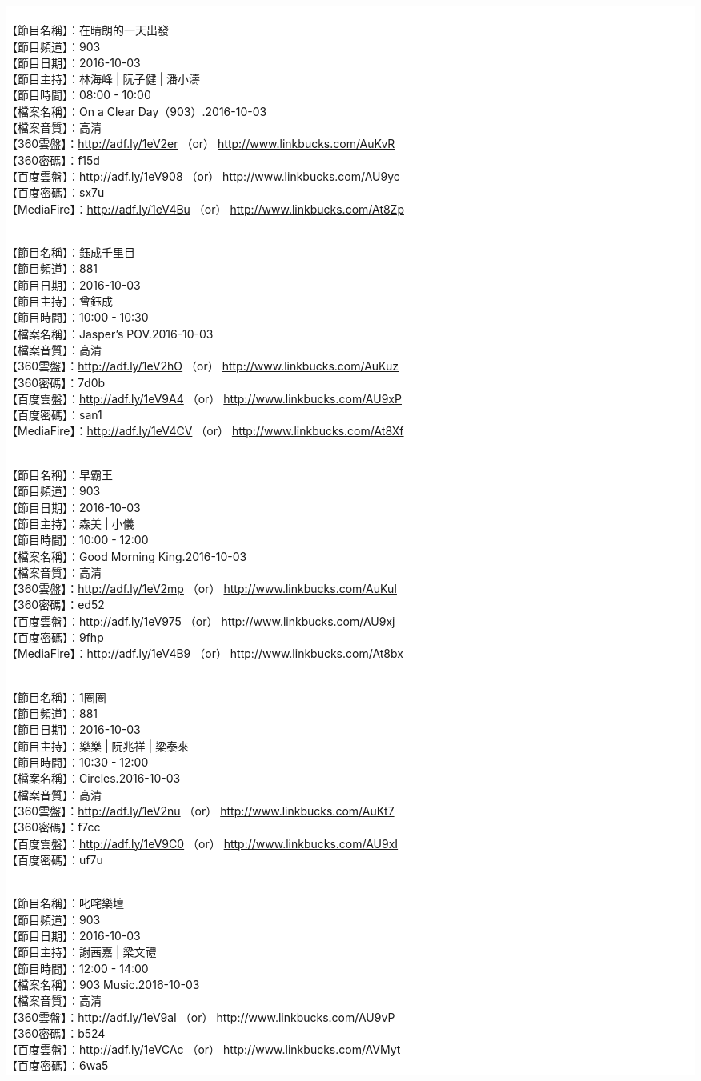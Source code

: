<br>【節目名稱】：在晴朗的一天出發
<br>【節目頻道】：903
<br>【節目日期】：2016-10-03
<br>【節目主持】：林海峰 | 阮子健 | 潘小濤
<br>【節目時間】：08:00 - 10:00
<br>【檔案名稱】：On a Clear Day（903）.2016-10-03
<br>【檔案音質】：高清
<br>【360雲盤】：http://adf.ly/1eV2er （or） http://www.linkbucks.com/AuKvR
<br>【360密碼】：f15d
<br>【百度雲盤】：http://adf.ly/1eV908 （or） http://www.linkbucks.com/AU9yc
<br>【百度密碼】：sx7u
<br>【MediaFire】：http://adf.ly/1eV4Bu （or） http://www.linkbucks.com/At8Zp

<br>【節目名稱】：鈺成千里目
<br>【節目頻道】：881
<br>【節目日期】：2016-10-03
<br>【節目主持】：曾鈺成
<br>【節目時間】：10:00 - 10:30
<br>【檔案名稱】：Jasper’s POV.2016-10-03
<br>【檔案音質】：高清
<br>【360雲盤】：http://adf.ly/1eV2hO （or） http://www.linkbucks.com/AuKuz
<br>【360密碼】：7d0b
<br>【百度雲盤】：http://adf.ly/1eV9A4 （or） http://www.linkbucks.com/AU9xP
<br>【百度密碼】：san1
<br>【MediaFire】：http://adf.ly/1eV4CV （or） http://www.linkbucks.com/At8Xf

<br>【節目名稱】：早霸王
<br>【節目頻道】：903
<br>【節目日期】：2016-10-03
<br>【節目主持】：森美 | 小儀
<br>【節目時間】：10:00 - 12:00
<br>【檔案名稱】：Good Morning King.2016-10-03
<br>【檔案音質】：高清
<br>【360雲盤】：http://adf.ly/1eV2mp （or） http://www.linkbucks.com/AuKuI
<br>【360密碼】：ed52
<br>【百度雲盤】：http://adf.ly/1eV975 （or） http://www.linkbucks.com/AU9xj
<br>【百度密碼】：9fhp
<br>【MediaFire】：http://adf.ly/1eV4B9 （or） http://www.linkbucks.com/At8bx

<br>【節目名稱】：1圈圈
<br>【節目頻道】：881
<br>【節目日期】：2016-10-03
<br>【節目主持】：樂樂 | 阮兆祥 | 梁泰來
<br>【節目時間】：10:30 - 12:00
<br>【檔案名稱】：Circles.2016-10-03
<br>【檔案音質】：高清
<br>【360雲盤】：http://adf.ly/1eV2nu （or） http://www.linkbucks.com/AuKt7
<br>【360密碼】：f7cc
<br>【百度雲盤】：http://adf.ly/1eV9C0 （or） http://www.linkbucks.com/AU9xI
<br>【百度密碼】：uf7u

<br>【節目名稱】：叱咤樂壇
<br>【節目頻道】：903
<br>【節目日期】：2016-10-03
<br>【節目主持】：謝茜嘉 | 梁文禮
<br>【節目時間】：12:00 - 14:00
<br>【檔案名稱】：903 Music.2016-10-03
<br>【檔案音質】：高清
<br>【360雲盤】：http://adf.ly/1eV9aI （or） http://www.linkbucks.com/AU9vP
<br>【360密碼】：b524
<br>【百度雲盤】：http://adf.ly/1eVCAc （or） http://www.linkbucks.com/AVMyt
<br>【百度密碼】：6wa5
